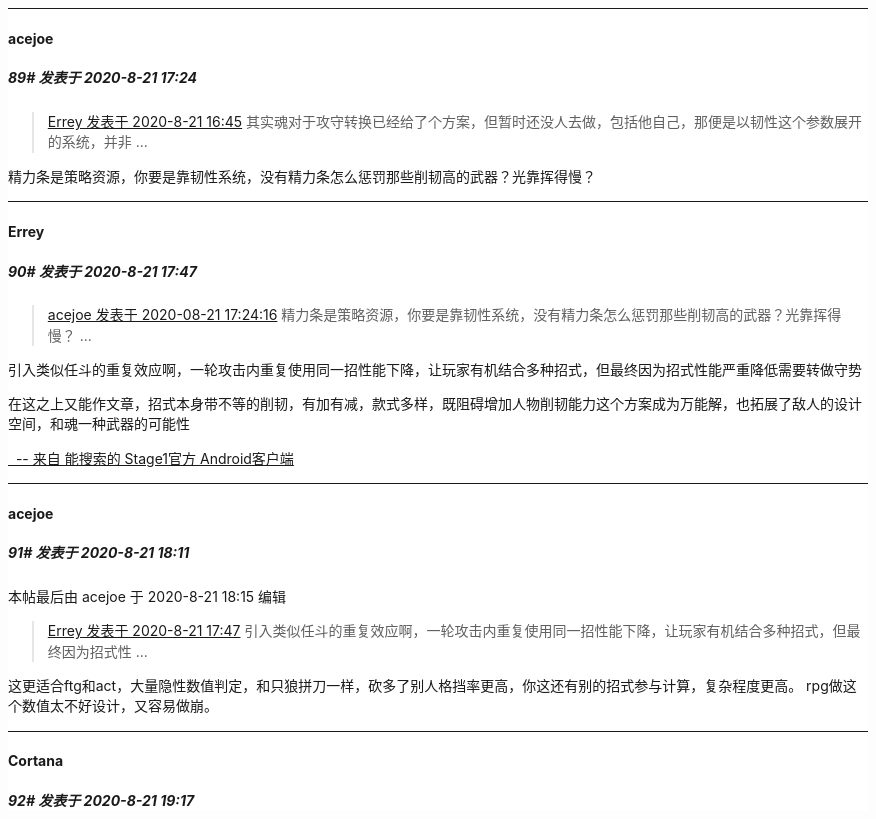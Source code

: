 

*****

####  acejoe  
##### 89#       发表于 2020-8-21 17:24



<blockquote><a href="httphttps://bbs.saraba1st.com/2b/forum.php?mod=redirect&amp;goto=findpost&amp;pid=48507539&amp;ptid=1955788" target="_blank">Errey 发表于 2020-8-21 16:45</a>
其实魂对于攻守转换已经给了个方案，但暂时还没人去做，包括他自己，那便是以韧性这个参数展开的系统，并非 ...</blockquote>
精力条是策略资源，你要是靠韧性系统，没有精力条怎么惩罚那些削韧高的武器？光靠挥得慢？







*****

####  Errey  
##### 90#       发表于 2020-8-21 17:47



<blockquote><a href="httphttps://bbs.saraba1st.com/2b/forum.php?mod=redirect&amp;goto=findpost&amp;pid=48507912&amp;ptid=1955788" target="_blank">acejoe 发表于 2020-08-21 17:24:16</a>
精力条是策略资源，你要是靠韧性系统，没有精力条怎么惩罚那些削韧高的武器？光靠挥得慢？ ...</blockquote>引入类似任斗的重复效应啊，一轮攻击内重复使用同一招性能下降，让玩家有机结合多种招式，但最终因为招式性能严重降低需要转做守势

在这之上又能作文章，招式本身带不等的削韧，有加有减，款式多样，既阻碍增加人物削韧能力这个方案成为万能解，也拓展了敌人的设计空间，和魂一种武器的可能性

[  -- 来自 能搜索的 Stage1官方 Android客户端](https://www.coolapk.com/apk/140634)







*****

####  acejoe  
##### 91#       发表于 2020-8-21 18:11



 本帖最后由 acejoe 于 2020-8-21 18:15 编辑 
<blockquote><a href="httphttps://bbs.saraba1st.com/2b/forum.php?mod=redirect&amp;goto=findpost&amp;pid=48508117&amp;ptid=1955788" target="_blank">Errey 发表于 2020-8-21 17:47</a>
引入类似任斗的重复效应啊，一轮攻击内重复使用同一招性能下降，让玩家有机结合多种招式，但最终因为招式性 ...</blockquote>
这更适合ftg和act，大量隐性数值判定，和只狼拼刀一样，砍多了别人格挡率更高，你这还有别的招式参与计算，复杂程度更高。
rpg做这个数值太不好设计，又容易做崩。







*****

####  Cortana  
##### 92#       发表于 2020-8-21 19:17

